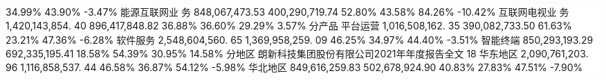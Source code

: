 34.99%
43.90%
-3.47%
能源互联网业
务
848,067,473.53
400,290,719.74
52.80%
43.58%
84.26%
-10.42%
互联网电视业
务
1,420,143,854.
40
896,417,848.82
36.88%
36.60%
29.29%
3.57%
分产品
平台运营
1,016,508,162.
35
390,082,733.50
61.63%
23.21%
47.36%
-6.28%
软件服务
2,548,604,560.
65
1,369,958,259.
09
46.25%
34.97%
44.40%
-3.51%
智能终端
850,293,193.29
692,335,195.41
18.58%
54.39%
30.95%
14.58%
分地区
朗新科技集团股份有限公司2021年年度报告全文
18
华东地区
2,090,761,203.
96
1,116,858,537.
44
46.58%
36.87%
54.12%
-5.98%
华北地区
849,616,259.83
502,678,924.90
40.83%
27.83%
47.51%
-7.90%